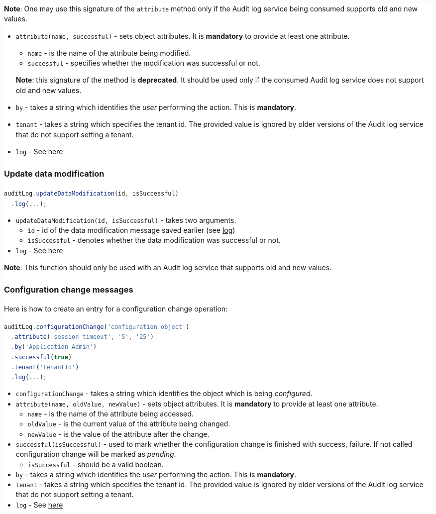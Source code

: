   **Note**: One may use this signature of the `attribute` method only if the Audit log service being consumed supports old and new values.

* `attribute(name, successful)` - sets object attributes. It is **mandatory** to provide at least one attribute.
  * `name` - is the name of the attribute being modified.
  * `successful` - specifies whether the modification was successful or not.

  **Note**: this signature of the method is **deprecated**. It should be used only if the consumed Audit log service does not support old and new values.

* `by` - takes a string which identifies the *user* performing the action. This is **mandatory**.
* `tenant` - takes a string which specifies the tenant id. The provided value is ignored by older versions of the Audit log service that do not support setting a tenant.
* `log` - See [here](#logging-a-message)

### Update data modification

```js
auditLog.updateDataModification(id, isSuccessful)
  .log(...);
```

* `updateDataModification(id, isSuccessful)` - takes two arguments.
  * `id` - id of the data modification message saved earlier (see [log](#logging-a-message))
  * `isSuccessful` - denotes whether the data modification was successful or not.
* `log` - See [here](#logging-a-message)

**Note**: This function should only be used with an Audit log service that supports old and new values.

### Configuration change messages

Here is how to create an entry for a configuration change operation:

```js
auditLog.configurationChange('configuration object')
  .attribute('session timeout', '5', '25')
  .by('Application Admin')
  .successful(true)
  .tenant('tenantId')
  .log(...);
```

* `configurationChange` - takes a string which identifies the object which is being *configured*.
* `attribute(name, oldValue, newValue)` - sets object attributes. It is **mandatory** to provide at least one attribute.
  * `name` - is the name of the attribute being accessed.
  * `oldValue` - is the current value of the attribute being changed.
  * `newValue` - is the value of the attribute after the change.
* `successful(isSuccessful)` - used to mark whether the configuration change is finished with success, failure.
  If not called configuration change will be marked as *pending*.
  * `isSuccessful` - should be a valid boolean.
* `by` - takes a string which identifies the *user* performing the action. This is **mandatory**.
* `tenant` - takes a string which specifies the tenant id. The provided value is ignored by older versions of the Audit log service that do not support setting a tenant.
* `log` - See [here](#logging-a-message)
